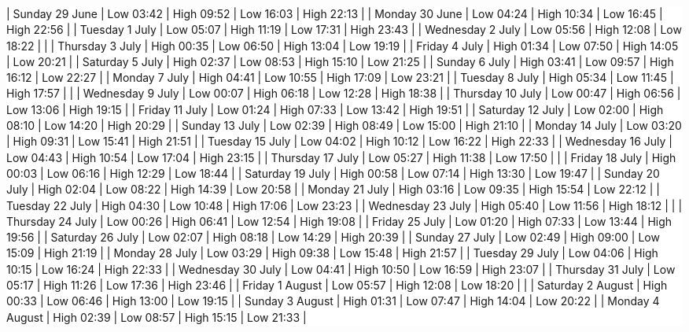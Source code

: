 | Sunday 29 June | Low 03:42 | High 09:52 | Low 16:03 | High 22:13 | 
| Monday 30 June | Low 04:24 | High 10:34 | Low 16:45 | High 22:56 | 
| Tuesday 1 July | Low 05:07 | High 11:19 | Low 17:31 | High 23:43 | 
| Wednesday 2 July | Low 05:56 | High 12:08 | Low 18:22 |  | 
| Thursday 3 July | High 00:35 | Low 06:50 | High 13:04 | Low 19:19 | 
| Friday 4 July | High 01:34 | Low 07:50 | High 14:05 | Low 20:21 | 
| Saturday 5 July | High 02:37 | Low 08:53 | High 15:10 | Low 21:25 | 
| Sunday 6 July | High 03:41 | Low 09:57 | High 16:12 | Low 22:27 | 
| Monday 7 July | High 04:41 | Low 10:55 | High 17:09 | Low 23:21 | 
| Tuesday 8 July | High 05:34 | Low 11:45 | High 17:57 |  | 
| Wednesday 9 July | Low 00:07 | High 06:18 | Low 12:28 | High 18:38 | 
| Thursday 10 July | Low 00:47 | High 06:56 | Low 13:06 | High 19:15 | 
| Friday 11 July | Low 01:24 | High 07:33 | Low 13:42 | High 19:51 | 
| Saturday 12 July | Low 02:00 | High 08:10 | Low 14:20 | High 20:29 | 
| Sunday 13 July | Low 02:39 | High 08:49 | Low 15:00 | High 21:10 | 
| Monday 14 July | Low 03:20 | High 09:31 | Low 15:41 | High 21:51 | 
| Tuesday 15 July | Low 04:02 | High 10:12 | Low 16:22 | High 22:33 | 
| Wednesday 16 July | Low 04:43 | High 10:54 | Low 17:04 | High 23:15 | 
| Thursday 17 July | Low 05:27 | High 11:38 | Low 17:50 |  | 
| Friday 18 July | High 00:03 | Low 06:16 | High 12:29 | Low 18:44 | 
| Saturday 19 July | High 00:58 | Low 07:14 | High 13:30 | Low 19:47 | 
| Sunday 20 July | High 02:04 | Low 08:22 | High 14:39 | Low 20:58 | 
| Monday 21 July | High 03:16 | Low 09:35 | High 15:54 | Low 22:12 | 
| Tuesday 22 July | High 04:30 | Low 10:48 | High 17:06 | Low 23:23 | 
| Wednesday 23 July | High 05:40 | Low 11:56 | High 18:12 |  | 
| Thursday 24 July | Low 00:26 | High 06:41 | Low 12:54 | High 19:08 | 
| Friday 25 July | Low 01:20 | High 07:33 | Low 13:44 | High 19:56 | 
| Saturday 26 July | Low 02:07 | High 08:18 | Low 14:29 | High 20:39 | 
| Sunday 27 July | Low 02:49 | High 09:00 | Low 15:09 | High 21:19 | 
| Monday 28 July | Low 03:29 | High 09:38 | Low 15:48 | High 21:57 | 
| Tuesday 29 July | Low 04:06 | High 10:15 | Low 16:24 | High 22:33 | 
| Wednesday 30 July | Low 04:41 | High 10:50 | Low 16:59 | High 23:07 | 
| Thursday 31 July | Low 05:17 | High 11:26 | Low 17:36 | High 23:46 | 
| Friday 1 August | Low 05:57 | High 12:08 | Low 18:20 |  | 
| Saturday 2 August | High 00:33 | Low 06:46 | High 13:00 | Low 19:15 | 
| Sunday 3 August | High 01:31 | Low 07:47 | High 14:04 | Low 20:22 | 
| Monday 4 August | High 02:39 | Low 08:57 | High 15:15 | Low 21:33 | 
